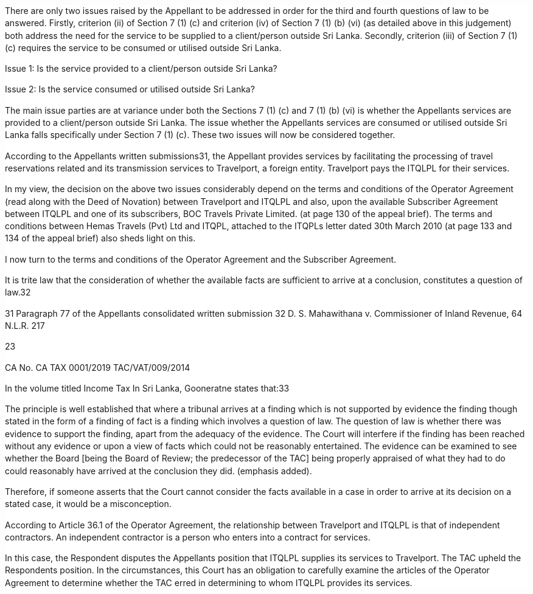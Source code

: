 There are only two issues raised by the Appellant to be addressed in order for the third and fourth questions of law to be answered. Firstly, criterion (ii) of Section 7 (1) (c) and criterion (iv) of Section 7 (1) (b) (vi) (as detailed above in this judgement) both address the need for the service to be supplied to a client/person outside Sri Lanka. Secondly, criterion (iii) of Section 7 (1) (c) requires the service to be consumed or utilised outside Sri Lanka.

Issue 1: Is the service provided to a client/person outside Sri Lanka?

Issue 2: Is the service consumed or utilised outside Sri Lanka?

The main issue parties are at variance under both the Sections 7 (1) (c) and 7 (1) (b) (vi) is whether the Appellants services are provided to a client/person outside Sri Lanka. The issue whether the Appellants services are consumed or utilised outside Sri Lanka falls specifically under Section 7 (1) (c). These two issues will now be considered together.

According to the Appellants written submissions31, the Appellant provides services by facilitating the processing of travel reservations related and its transmission services to Travelport, a foreign entity. Travelport pays the ITQLPL for their services.

In my view, the decision on the above two issues considerably depend on the terms and conditions of the Operator Agreement (read along with the Deed of Novation) between Travelport and ITQLPL and also, upon the available Subscriber Agreement between ITQLPL and one of its subscribers, BOC Travels Private Limited. (at page 130 of the appeal brief). The terms and conditions between Hemas Travels (Pvt) Ltd and ITQPL, attached to the ITQPLs letter dated 30th March 2010 (at page 133 and 134 of the appeal brief) also sheds light on this.

I now turn to the terms and conditions of the Operator Agreement and the Subscriber Agreement.

It is trite law that the consideration of whether the available facts are sufficient to arrive at a conclusion, constitutes a question of law.32

31 Paragraph 77 of the Appellants consolidated written submission 32 D. S. Mahawithana v. Commissioner of Inland Revenue, 64 N.L.R. 217

23

CA No. CA TAX 0001/2019 TAC/VAT/009/2014

In the volume titled Income Tax In Sri Lanka, Gooneratne states that:33

The principle is well established that where a tribunal arrives at a finding which is not supported by evidence the finding though stated in the form of a finding of fact is a finding which involves a question of law. The question of law is whether there was evidence to support the finding, apart from the adequacy of the evidence. The Court will interfere if the finding has been reached without any evidence or upon a view of facts which could not be reasonably entertained. The evidence can be examined to see whether the Board [being the Board of Review; the predecessor of the TAC] being properly appraised of what they had to do could reasonably have arrived at the conclusion they did. (emphasis added).

Therefore, if someone asserts that the Court cannot consider the facts available in a case in order to arrive at its decision on a stated case, it would be a misconception.

According to Article 36.1 of the Operator Agreement, the relationship between Travelport and ITQLPL is that of independent contractors. An independent contractor is a person who enters into a contract for services.

In this case, the Respondent disputes the Appellants position that ITQLPL supplies its services to Travelport. The TAC upheld the Respondents position. In the circumstances, this Court has an obligation to carefully examine the articles of the Operator Agreement to determine whether the TAC erred in determining to whom ITQLPL provides its services.
